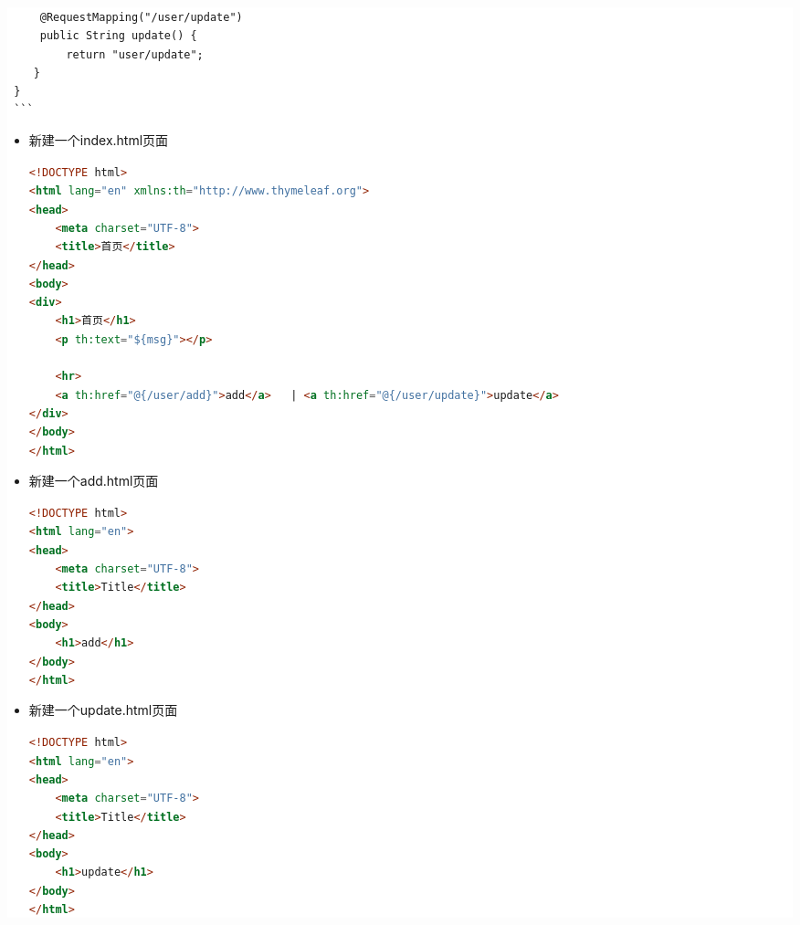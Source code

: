          @RequestMapping("/user/update")
         public String update() {
             return "user/update";
     	}
     }
     ```

   - 新建一个index.html页面

     ```html
     <!DOCTYPE html>
     <html lang="en" xmlns:th="http://www.thymeleaf.org">
     <head>
         <meta charset="UTF-8">
         <title>首页</title>
     </head>
     <body>
     <div>
         <h1>首页</h1>
         <p th:text="${msg}"></p>
     
         <hr>
         <a th:href="@{/user/add}">add</a>   | <a th:href="@{/user/update}">update</a>
     </div>
     </body>
     </html>
     ```

   - 新建一个add.html页面

     ```html
     <!DOCTYPE html>
     <html lang="en">
     <head>
         <meta charset="UTF-8">
         <title>Title</title>
     </head>
     <body>
         <h1>add</h1>
     </body>
     </html>
     ```

     

   - 新建一个update.html页面

     ```html
     <!DOCTYPE html>
     <html lang="en">
     <head>
         <meta charset="UTF-8">
         <title>Title</title>
     </head>
     <body>
         <h1>update</h1>
     </body>
     </html>
     ```
